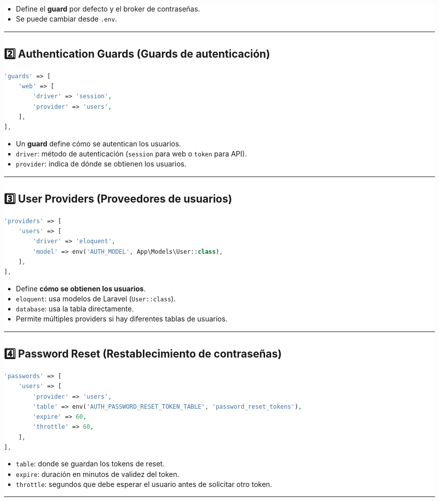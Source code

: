 * Define el **guard** por defecto y el broker de contraseñas.
* Se puede cambiar desde `.env`.

---

## 2️⃣ Authentication Guards (Guards de autenticación)

```php
'guards' => [
    'web' => [
        'driver' => 'session',
        'provider' => 'users',
    ],
],
```

* Un **guard** define cómo se autentican los usuarios.
* `driver`: método de autenticación (`session` para web o `token` para API).
* `provider`: indica de dónde se obtienen los usuarios.

---

## 3️⃣ User Providers (Proveedores de usuarios)

```php
'providers' => [
    'users' => [
        'driver' => 'eloquent',
        'model' => env('AUTH_MODEL', App\Models\User::class),
    ],
],
```

* Define **cómo se obtienen los usuarios**.
* `eloquent`: usa modelos de Laravel (`User::class`).
* `database`: usa la tabla directamente.
* Permite múltiples providers si hay diferentes tablas de usuarios.

---

## 4️⃣ Password Reset (Restablecimiento de contraseñas)

```php
'passwords' => [
    'users' => [
        'provider' => 'users',
        'table' => env('AUTH_PASSWORD_RESET_TOKEN_TABLE', 'password_reset_tokens'),
        'expire' => 60,
        'throttle' => 60,
    ],
],
```

* `table`: donde se guardan los tokens de reset.
* `expire`: duración en minutos de validez del token.
* `throttle`: segundos que debe esperar el usuario antes de solicitar otro token.

---